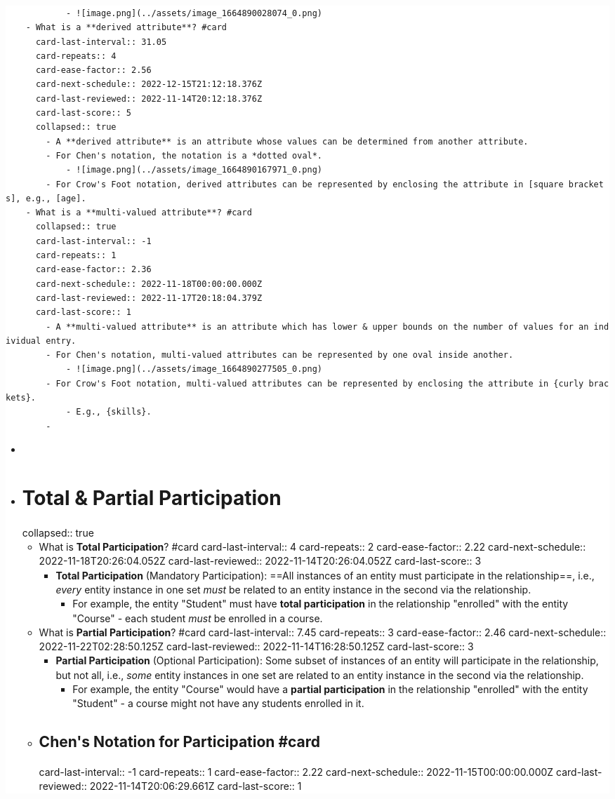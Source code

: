 				- ![image.png](../assets/image_1664890028074_0.png)
		- What is a **derived attribute**? #card
		  card-last-interval:: 31.05
		  card-repeats:: 4
		  card-ease-factor:: 2.56
		  card-next-schedule:: 2022-12-15T21:12:18.376Z
		  card-last-reviewed:: 2022-11-14T20:12:18.376Z
		  card-last-score:: 5
		  collapsed:: true
			- A **derived attribute** is an attribute whose values can be determined from another attribute.
			- For Chen's notation, the notation is a *dotted oval*.
				- ![image.png](../assets/image_1664890167971_0.png)
			- For Crow's Foot notation, derived attributes can be represented by enclosing the attribute in [square brackets], e.g., [age].
		- What is a **multi-valued attribute**? #card
		  collapsed:: true
		  card-last-interval:: -1
		  card-repeats:: 1
		  card-ease-factor:: 2.36
		  card-next-schedule:: 2022-11-18T00:00:00.000Z
		  card-last-reviewed:: 2022-11-17T20:18:04.379Z
		  card-last-score:: 1
			- A **multi-valued attribute** is an attribute which has lower & upper bounds on the number of values for an individual entry.
			- For Chen's notation, multi-valued attributes can be represented by one oval inside another.
				- ![image.png](../assets/image_1664890277505_0.png)
			- For Crow's Foot notation, multi-valued attributes can be represented by enclosing the attribute in {curly brackets}.
				- E.g., {skills}.
			-
-
- # Total & Partial Participation
  collapsed:: true
	- What is **Total Participation**? #card
	  card-last-interval:: 4
	  card-repeats:: 2
	  card-ease-factor:: 2.22
	  card-next-schedule:: 2022-11-18T20:26:04.052Z
	  card-last-reviewed:: 2022-11-14T20:26:04.052Z
	  card-last-score:: 3
		- **Total Participation** (Mandatory Participation): ==All instances of an entity must participate in the relationship==, i.e., *every* entity instance in one set *must* be related to an entity instance in the second via the relationship.
			- For example, the entity "Student" must have **total participation** in the relationship "enrolled" with the entity "Course" - each student *must* be enrolled in a course.
	- What is **Partial Participation**? #card
	  card-last-interval:: 7.45
	  card-repeats:: 3
	  card-ease-factor:: 2.46
	  card-next-schedule:: 2022-11-22T02:28:50.125Z
	  card-last-reviewed:: 2022-11-14T16:28:50.125Z
	  card-last-score:: 3
		- **Partial Participation** (Optional Participation): Some subset of instances of an entity will participate in the relationship, but not all, i.e., *some* entity instances in one set are related to an entity instance in the second via the relationship.
			- For example, the entity "Course" would have a **partial participation** in the relationship "enrolled" with the entity "Student" - a course might not have any students enrolled in it.
	- ## Chen's Notation for Participation #card
	  card-last-interval:: -1
	  card-repeats:: 1
	  card-ease-factor:: 2.22
	  card-next-schedule:: 2022-11-15T00:00:00.000Z
	  card-last-reviewed:: 2022-11-14T20:06:29.661Z
	  card-last-score:: 1